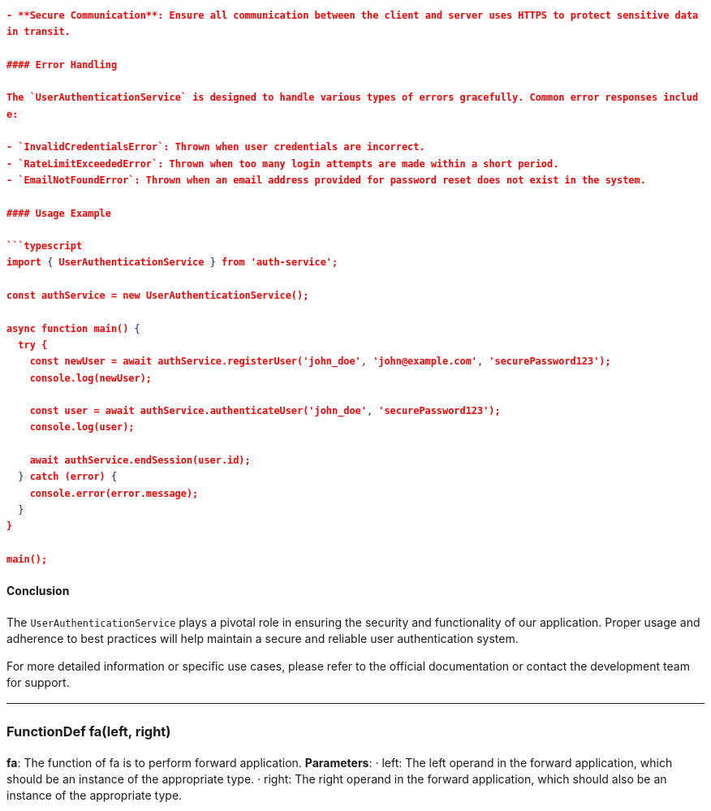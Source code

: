 ```json
- **Secure Communication**: Ensure all communication between the client and server uses HTTPS to protect sensitive data in transit.

#### Error Handling

The `UserAuthenticationService` is designed to handle various types of errors gracefully. Common error responses include:

- `InvalidCredentialsError`: Thrown when user credentials are incorrect.
- `RateLimitExceededError`: Thrown when too many login attempts are made within a short period.
- `EmailNotFoundError`: Thrown when an email address provided for password reset does not exist in the system.

#### Usage Example

```typescript
import { UserAuthenticationService } from 'auth-service';

const authService = new UserAuthenticationService();

async function main() {
  try {
    const newUser = await authService.registerUser('john_doe', 'john@example.com', 'securePassword123');
    console.log(newUser);

    const user = await authService.authenticateUser('john_doe', 'securePassword123');
    console.log(user);

    await authService.endSession(user.id);
  } catch (error) {
    console.error(error.message);
  }
}

main();
```

#### Conclusion

The `UserAuthenticationService` plays a pivotal role in ensuring the security and functionality of our application. Proper usage and adherence to best practices will help maintain a secure and reliable user authentication system.

For more detailed information or specific use cases, please refer to the official documentation or contact the development team for support.
***
### FunctionDef fa(left, right)
**fa**: The function of fa is to perform forward application.
**Parameters**: 
· left: The left operand in the forward application, which should be an instance of the appropriate type.
· right: The right operand in the forward application, which should also be an instance of the appropriate type.
